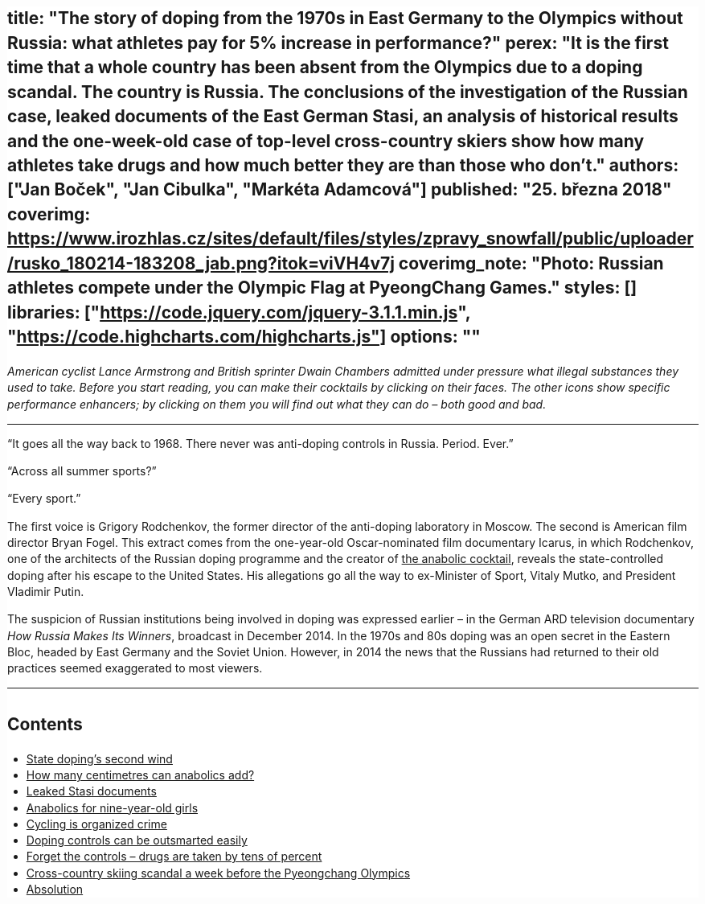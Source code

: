 title: "The story of doping from the 1970s in East Germany to the Olympics without Russia: what athletes pay for 5% increase in performance?"
perex: "It is the first time that a whole country has been absent from the Olympics due to a doping scandal. The country is Russia. The conclusions of the investigation of the Russian case, leaked documents of the East German Stasi, an analysis of historical results and the one-week-old case of top-level cross-country skiers show how many athletes take drugs and how much better they are than those who don’t."
authors: ["Jan Boček", "Jan Cibulka", "Markéta Adamcová"]
published: "25. března 2018"
coverimg: https://www.irozhlas.cz/sites/default/files/styles/zpravy_snowfall/public/uploader/rusko_180214-183208_jab.png?itok=viVH4v7j
coverimg_note: "Photo: Russian athletes compete under the Olympic Flag at PyeongChang Games.</a>"
styles: []
libraries: ["https://code.jquery.com/jquery-3.1.1.min.js", "https://code.highcharts.com/highcharts.js"]
options: ""
---

_American cyclist Lance Armstrong and British sprinter Dwain Chambers admitted under pressure what illegal substances they used to take. Before you start reading, you can make their cocktails by clicking on their faces. The other icons show specific performance enhancers; by clicking on them you will find out what they can do – both good and bad._

<wide>
    <div id="hra"></div>
    <div id="details"></div>
</wide>

<hr>

“It goes all the way back to 1968. There never was anti-doping controls in Russia. Period. Ever.”

“Across all summer sports?”

“Every sport.”

The first voice is Grigory Rodchenkov, the former director of the anti-doping laboratory in Moscow. The second is American film director Bryan Fogel. This extract comes from the one-year-old Oscar-nominated film documentary Icarus, in which Rodchenkov, one of the architects of the Russian doping programme and the creator of [the anabolic cocktail](http://roidvisor.com/insider-reveals-secret-three-steroid-protocol-used-russian-athletes-london-olympics-sochi-olympics/), reveals the state-controlled doping after his escape to the United States. His allegations go all the way to ex-Minister of Sport, Vitaly Mutko, and President Vladimir Putin.

The suspicion of Russian institutions being involved in doping was expressed earlier – in the German ARD television documentary _How Russia Makes Its Winners_, broadcast in December 2014. In the 1970s and 80s doping was an open secret in the Eastern Bloc, headed by East Germany and the Soviet Union. However, in 2014 the news that the Russians had returned to their old practices seemed exaggerated to most viewers.

<hr>

<h2>Contents</h2>
<ul>
<li><a href = "#kapitola1">State doping’s second wind</a></li>
<li><a href = "#kapitola2">How many centimetres can anabolics add?</a></li>
<li><a href = "#kapitola3">Leaked Stasi documents</a></li>
<li><a href = "#kapitola4">Anabolics for nine-year-old girls</a></li>
<li><a href = "#kapitola5">Cycling is organized crime</a></li>
<li><a href = "#kapitola6">Doping controls can be outsmarted easily</a></li>
<li><a href = "#kapitola7">Forget the controls – drugs are taken by tens of percent</a></li>
<li><a href = "#kapitola8">Cross-country skiing scandal a week before the Pyeongchang Olympics</a></li>
<li><a href = "#kapitola9">Absolution</a></li>
</ul>
